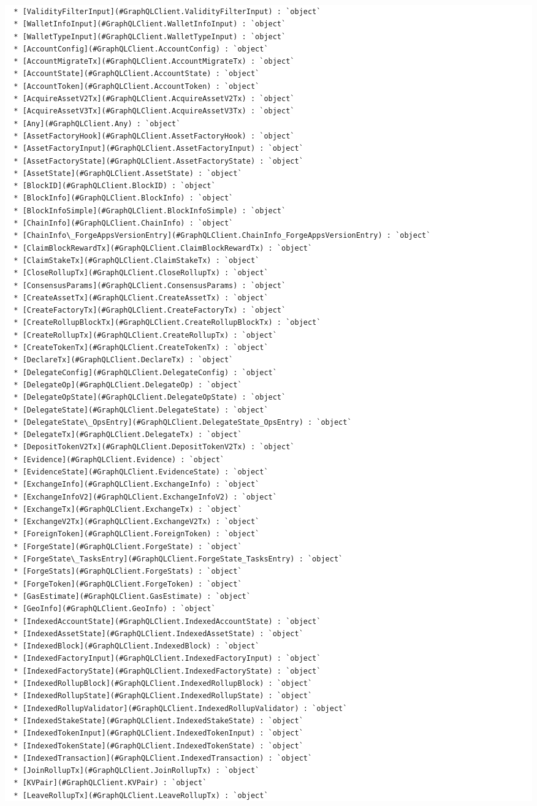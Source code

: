       * [ValidityFilterInput](#GraphQLClient.ValidityFilterInput) : `object`
      * [WalletInfoInput](#GraphQLClient.WalletInfoInput) : `object`
      * [WalletTypeInput](#GraphQLClient.WalletTypeInput) : `object`
      * [AccountConfig](#GraphQLClient.AccountConfig) : `object`
      * [AccountMigrateTx](#GraphQLClient.AccountMigrateTx) : `object`
      * [AccountState](#GraphQLClient.AccountState) : `object`
      * [AccountToken](#GraphQLClient.AccountToken) : `object`
      * [AcquireAssetV2Tx](#GraphQLClient.AcquireAssetV2Tx) : `object`
      * [AcquireAssetV3Tx](#GraphQLClient.AcquireAssetV3Tx) : `object`
      * [Any](#GraphQLClient.Any) : `object`
      * [AssetFactoryHook](#GraphQLClient.AssetFactoryHook) : `object`
      * [AssetFactoryInput](#GraphQLClient.AssetFactoryInput) : `object`
      * [AssetFactoryState](#GraphQLClient.AssetFactoryState) : `object`
      * [AssetState](#GraphQLClient.AssetState) : `object`
      * [BlockID](#GraphQLClient.BlockID) : `object`
      * [BlockInfo](#GraphQLClient.BlockInfo) : `object`
      * [BlockInfoSimple](#GraphQLClient.BlockInfoSimple) : `object`
      * [ChainInfo](#GraphQLClient.ChainInfo) : `object`
      * [ChainInfo\_ForgeAppsVersionEntry](#GraphQLClient.ChainInfo_ForgeAppsVersionEntry) : `object`
      * [ClaimBlockRewardTx](#GraphQLClient.ClaimBlockRewardTx) : `object`
      * [ClaimStakeTx](#GraphQLClient.ClaimStakeTx) : `object`
      * [CloseRollupTx](#GraphQLClient.CloseRollupTx) : `object`
      * [ConsensusParams](#GraphQLClient.ConsensusParams) : `object`
      * [CreateAssetTx](#GraphQLClient.CreateAssetTx) : `object`
      * [CreateFactoryTx](#GraphQLClient.CreateFactoryTx) : `object`
      * [CreateRollupBlockTx](#GraphQLClient.CreateRollupBlockTx) : `object`
      * [CreateRollupTx](#GraphQLClient.CreateRollupTx) : `object`
      * [CreateTokenTx](#GraphQLClient.CreateTokenTx) : `object`
      * [DeclareTx](#GraphQLClient.DeclareTx) : `object`
      * [DelegateConfig](#GraphQLClient.DelegateConfig) : `object`
      * [DelegateOp](#GraphQLClient.DelegateOp) : `object`
      * [DelegateOpState](#GraphQLClient.DelegateOpState) : `object`
      * [DelegateState](#GraphQLClient.DelegateState) : `object`
      * [DelegateState\_OpsEntry](#GraphQLClient.DelegateState_OpsEntry) : `object`
      * [DelegateTx](#GraphQLClient.DelegateTx) : `object`
      * [DepositTokenV2Tx](#GraphQLClient.DepositTokenV2Tx) : `object`
      * [Evidence](#GraphQLClient.Evidence) : `object`
      * [EvidenceState](#GraphQLClient.EvidenceState) : `object`
      * [ExchangeInfo](#GraphQLClient.ExchangeInfo) : `object`
      * [ExchangeInfoV2](#GraphQLClient.ExchangeInfoV2) : `object`
      * [ExchangeTx](#GraphQLClient.ExchangeTx) : `object`
      * [ExchangeV2Tx](#GraphQLClient.ExchangeV2Tx) : `object`
      * [ForeignToken](#GraphQLClient.ForeignToken) : `object`
      * [ForgeState](#GraphQLClient.ForgeState) : `object`
      * [ForgeState\_TasksEntry](#GraphQLClient.ForgeState_TasksEntry) : `object`
      * [ForgeStats](#GraphQLClient.ForgeStats) : `object`
      * [ForgeToken](#GraphQLClient.ForgeToken) : `object`
      * [GasEstimate](#GraphQLClient.GasEstimate) : `object`
      * [GeoInfo](#GraphQLClient.GeoInfo) : `object`
      * [IndexedAccountState](#GraphQLClient.IndexedAccountState) : `object`
      * [IndexedAssetState](#GraphQLClient.IndexedAssetState) : `object`
      * [IndexedBlock](#GraphQLClient.IndexedBlock) : `object`
      * [IndexedFactoryInput](#GraphQLClient.IndexedFactoryInput) : `object`
      * [IndexedFactoryState](#GraphQLClient.IndexedFactoryState) : `object`
      * [IndexedRollupBlock](#GraphQLClient.IndexedRollupBlock) : `object`
      * [IndexedRollupState](#GraphQLClient.IndexedRollupState) : `object`
      * [IndexedRollupValidator](#GraphQLClient.IndexedRollupValidator) : `object`
      * [IndexedStakeState](#GraphQLClient.IndexedStakeState) : `object`
      * [IndexedTokenInput](#GraphQLClient.IndexedTokenInput) : `object`
      * [IndexedTokenState](#GraphQLClient.IndexedTokenState) : `object`
      * [IndexedTransaction](#GraphQLClient.IndexedTransaction) : `object`
      * [JoinRollupTx](#GraphQLClient.JoinRollupTx) : `object`
      * [KVPair](#GraphQLClient.KVPair) : `object`
      * [LeaveRollupTx](#GraphQLClient.LeaveRollupTx) : `object`